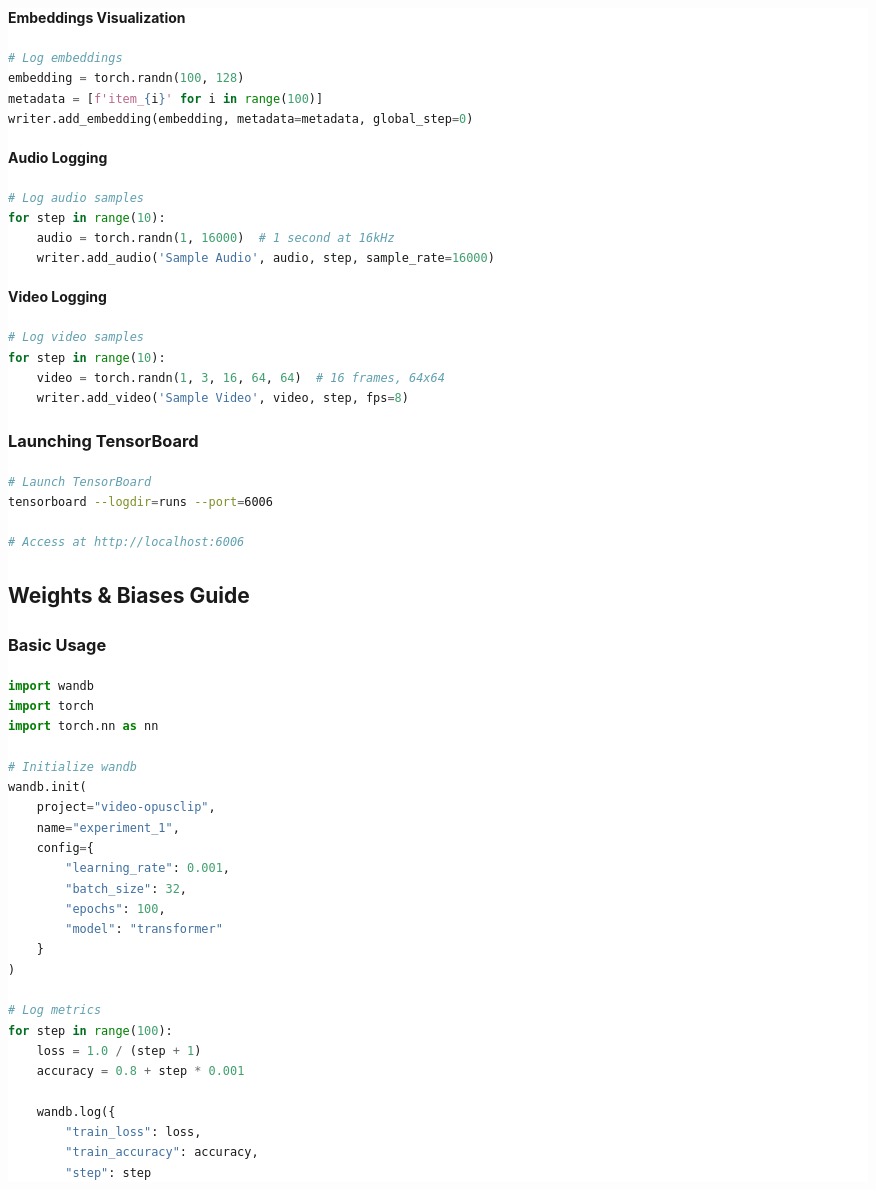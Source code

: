 #### Embeddings Visualization

```python
# Log embeddings
embedding = torch.randn(100, 128)
metadata = [f'item_{i}' for i in range(100)]
writer.add_embedding(embedding, metadata=metadata, global_step=0)
```

#### Audio Logging

```python
# Log audio samples
for step in range(10):
    audio = torch.randn(1, 16000)  # 1 second at 16kHz
    writer.add_audio('Sample Audio', audio, step, sample_rate=16000)
```

#### Video Logging

```python
# Log video samples
for step in range(10):
    video = torch.randn(1, 3, 16, 64, 64)  # 16 frames, 64x64
    writer.add_video('Sample Video', video, step, fps=8)
```

### Launching TensorBoard

```bash
# Launch TensorBoard
tensorboard --logdir=runs --port=6006

# Access at http://localhost:6006
```

## Weights & Biases Guide

### Basic Usage

```python
import wandb
import torch
import torch.nn as nn

# Initialize wandb
wandb.init(
    project="video-opusclip",
    name="experiment_1",
    config={
        "learning_rate": 0.001,
        "batch_size": 32,
        "epochs": 100,
        "model": "transformer"
    }
)

# Log metrics
for step in range(100):
    loss = 1.0 / (step + 1)
    accuracy = 0.8 + step * 0.001
    
    wandb.log({
        "train_loss": loss,
        "train_accuracy": accuracy,
        "step": step
```